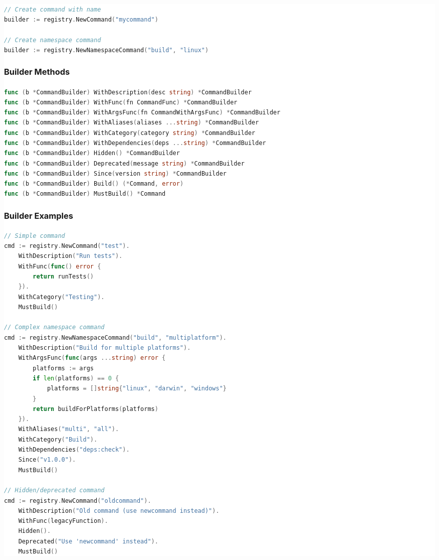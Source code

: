 ```go
// Create command with name
builder := registry.NewCommand("mycommand")

// Create namespace command
builder := registry.NewNamespaceCommand("build", "linux")
```

### Builder Methods

```go
func (b *CommandBuilder) WithDescription(desc string) *CommandBuilder
func (b *CommandBuilder) WithFunc(fn CommandFunc) *CommandBuilder
func (b *CommandBuilder) WithArgsFunc(fn CommandWithArgsFunc) *CommandBuilder
func (b *CommandBuilder) WithAliases(aliases ...string) *CommandBuilder
func (b *CommandBuilder) WithCategory(category string) *CommandBuilder
func (b *CommandBuilder) WithDependencies(deps ...string) *CommandBuilder
func (b *CommandBuilder) Hidden() *CommandBuilder
func (b *CommandBuilder) Deprecated(message string) *CommandBuilder
func (b *CommandBuilder) Since(version string) *CommandBuilder
func (b *CommandBuilder) Build() (*Command, error)
func (b *CommandBuilder) MustBuild() *Command
```

### Builder Examples

```go
// Simple command
cmd := registry.NewCommand("test").
    WithDescription("Run tests").
    WithFunc(func() error {
        return runTests()
    }).
    WithCategory("Testing").
    MustBuild()

// Complex namespace command
cmd := registry.NewNamespaceCommand("build", "multiplatform").
    WithDescription("Build for multiple platforms").
    WithArgsFunc(func(args ...string) error {
        platforms := args
        if len(platforms) == 0 {
            platforms = []string{"linux", "darwin", "windows"}
        }
        return buildForPlatforms(platforms)
    }).
    WithAliases("multi", "all").
    WithCategory("Build").
    WithDependencies("deps:check").
    Since("v1.0.0").
    MustBuild()

// Hidden/deprecated command
cmd := registry.NewCommand("oldcommand").
    WithDescription("Old command (use newcommand instead)").
    WithFunc(legacyFunction).
    Hidden().
    Deprecated("Use 'newcommand' instead").
    MustBuild()
```
